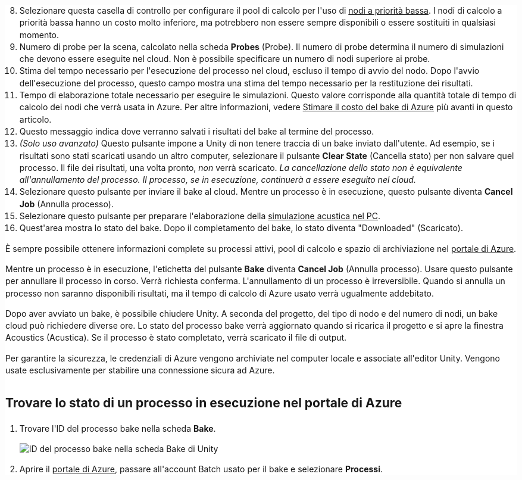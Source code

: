 8. Selezionare questa casella di controllo per configurare il pool di calcolo per l'uso di [nodi a priorità bassa](https://docs.microsoft.com/azure/batch/batch-low-pri-vms). I nodi di calcolo a priorità bassa hanno un costo molto inferiore, ma potrebbero non essere sempre disponibili o essere sostituiti in qualsiasi momento.
9. Numero di probe per la scena, calcolato nella scheda **Probes** (Probe). Il numero di probe determina il numero di simulazioni che devono essere eseguite nel cloud. Non è possibile specificare un numero di nodi superiore ai probe.
10. Stima del tempo necessario per l'esecuzione del processo nel cloud, escluso il tempo di avvio del nodo. Dopo l'avvio dell'esecuzione del processo, questo campo mostra una stima del tempo necessario per la restituzione dei risultati.
11. Tempo di elaborazione totale necessario per eseguire le simulazioni. Questo valore corrisponde alla quantità totale di tempo di calcolo dei nodi che verrà usata in Azure. Per altre informazioni, vedere [Stimare il costo del bake di Azure](#Estimating-bake-cost) più avanti in questo articolo.
12. Questo messaggio indica dove verranno salvati i risultati del bake al termine del processo.
13. *(Solo uso avanzato)* Questo pulsante impone a Unity di non tenere traccia di un bake inviato dall'utente. Ad esempio, se i risultati sono stati scaricati usando un altro computer, selezionare il pulsante **Clear State** (Cancella stato) per non salvare quel processo. Il file dei risultati, una volta pronto, *non* verrà scaricato. *La cancellazione dello stato non è equivalente all'annullamento del processo. Il processo, se in esecuzione, continuerà a essere eseguito nel cloud.*
14. Selezionare questo pulsante per inviare il bake al cloud. Mentre un processo è in esecuzione, questo pulsante diventa **Cancel Job** (Annulla processo).
15. Selezionare questo pulsante per preparare l'elaborazione della [simulazione acustica nel PC](#Local-bake).
16. Quest'area mostra lo stato del bake. Dopo il completamento del bake, lo stato diventa "Downloaded" (Scaricato).

È sempre possibile ottenere informazioni complete su processi attivi, pool di calcolo e spazio di archiviazione nel [portale di Azure](https://portal.azure.com).

Mentre un processo è in esecuzione, l'etichetta del pulsante **Bake** diventa **Cancel Job** (Annulla processo). Usare questo pulsante per annullare il processo in corso. Verrà richiesta conferma. L'annullamento di un processo è irreversibile. Quando si annulla un processo non saranno disponibili risultati, ma il tempo di calcolo di Azure usato verrà ugualmente addebitato.

Dopo aver avviato un bake, è possibile chiudere Unity. A seconda del progetto, del tipo di nodo e del numero di nodi, un bake cloud può richiedere diverse ore. Lo stato del processo bake verrà aggiornato quando si ricarica il progetto e si apre la finestra Acoustics (Acustica). Se il processo è stato completato, verrà scaricato il file di output.

Per garantire la sicurezza, le credenziali di Azure vengono archiviate nel computer locale e associate all'editor Unity. Vengono usate esclusivamente per stabilire una connessione sicura ad Azure.

## <a name="find-the-status-of-a-running-job-on-the-azure-portal"></a>Trovare lo stato di un processo in esecuzione nel portale di Azure

1. Trovare l'ID del processo bake nella scheda **Bake**.

    ![ID del processo bake nella scheda Bake di Unity](media/unity-job-id.png)  

2. Aprire il [portale di Azure](https://portal.azure.com), passare all'account Batch usato per il bake e selezionare **Processi**.
